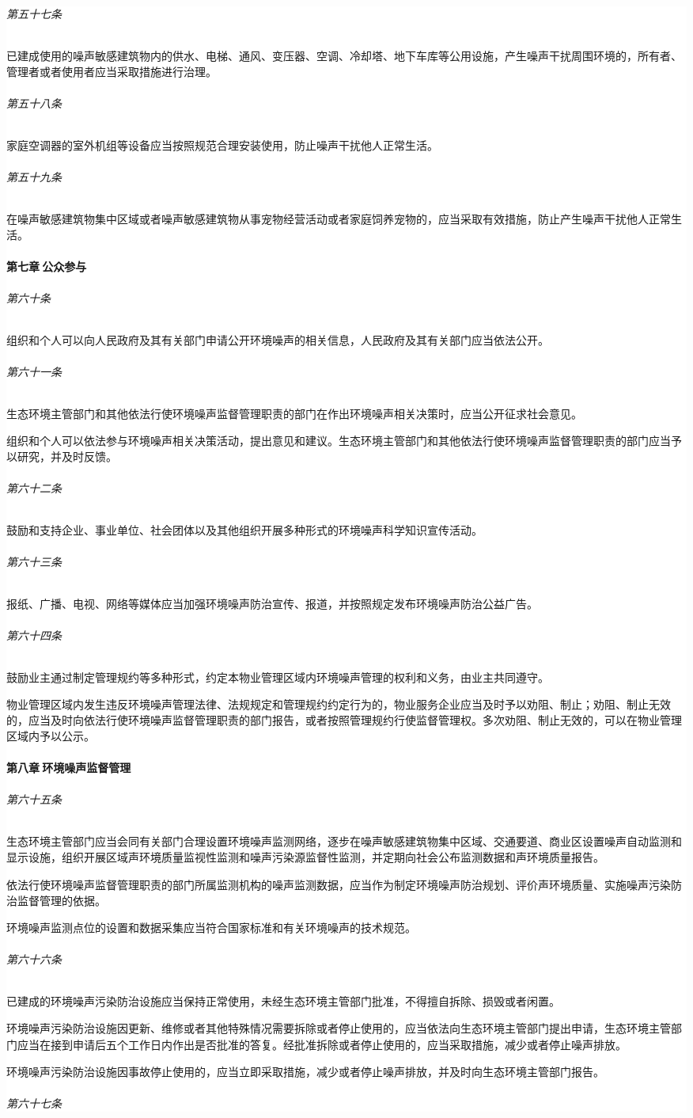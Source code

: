 ###### 第五十七条

已建成使用的噪声敏感建筑物内的供水、电梯、通风、变压器、空调、冷却塔、地下车库等公用设施，产生噪声干扰周围环境的，所有者、管理者或者使用者应当采取措施进行治理。

###### 第五十八条

家庭空调器的室外机组等设备应当按照规范合理安装使用，防止噪声干扰他人正常生活。

###### 第五十九条

在噪声敏感建筑物集中区域或者噪声敏感建筑物从事宠物经营活动或者家庭饲养宠物的，应当采取有效措施，防止产生噪声干扰他人正常生活。

#### 第七章 公众参与

###### 第六十条

组织和个人可以向人民政府及其有关部门申请公开环境噪声的相关信息，人民政府及其有关部门应当依法公开。

###### 第六十一条

生态环境主管部门和其他依法行使环境噪声监督管理职责的部门在作出环境噪声相关决策时，应当公开征求社会意见。

组织和个人可以依法参与环境噪声相关决策活动，提出意见和建议。生态环境主管部门和其他依法行使环境噪声监督管理职责的部门应当予以研究，并及时反馈。

###### 第六十二条

鼓励和支持企业、事业单位、社会团体以及其他组织开展多种形式的环境噪声科学知识宣传活动。

###### 第六十三条

报纸、广播、电视、网络等媒体应当加强环境噪声防治宣传、报道，并按照规定发布环境噪声防治公益广告。

###### 第六十四条

鼓励业主通过制定管理规约等多种形式，约定本物业管理区域内环境噪声管理的权利和义务，由业主共同遵守。

物业管理区域内发生违反环境噪声管理法律、法规规定和管理规约约定行为的，物业服务企业应当及时予以劝阻、制止；劝阻、制止无效的，应当及时向依法行使环境噪声监督管理职责的部门报告，或者按照管理规约行使监督管理权。多次劝阻、制止无效的，可以在物业管理区域内予以公示。

#### 第八章 环境噪声监督管理

###### 第六十五条

生态环境主管部门应当会同有关部门合理设置环境噪声监测网络，逐步在噪声敏感建筑物集中区域、交通要道、商业区设置噪声自动监测和显示设施，组织开展区域声环境质量监视性监测和噪声污染源监督性监测，并定期向社会公布监测数据和声环境质量报告。

依法行使环境噪声监督管理职责的部门所属监测机构的噪声监测数据，应当作为制定环境噪声防治规划、评价声环境质量、实施噪声污染防治监督管理的依据。

环境噪声监测点位的设置和数据采集应当符合国家标准和有关环境噪声的技术规范。

###### 第六十六条

已建成的环境噪声污染防治设施应当保持正常使用，未经生态环境主管部门批准，不得擅自拆除、损毁或者闲置。

环境噪声污染防治设施因更新、维修或者其他特殊情况需要拆除或者停止使用的，应当依法向生态环境主管部门提出申请，生态环境主管部门应当在接到申请后五个工作日内作出是否批准的答复。经批准拆除或者停止使用的，应当采取措施，减少或者停止噪声排放。

环境噪声污染防治设施因事故停止使用的，应当立即采取措施，减少或者停止噪声排放，并及时向生态环境主管部门报告。

###### 第六十七条
